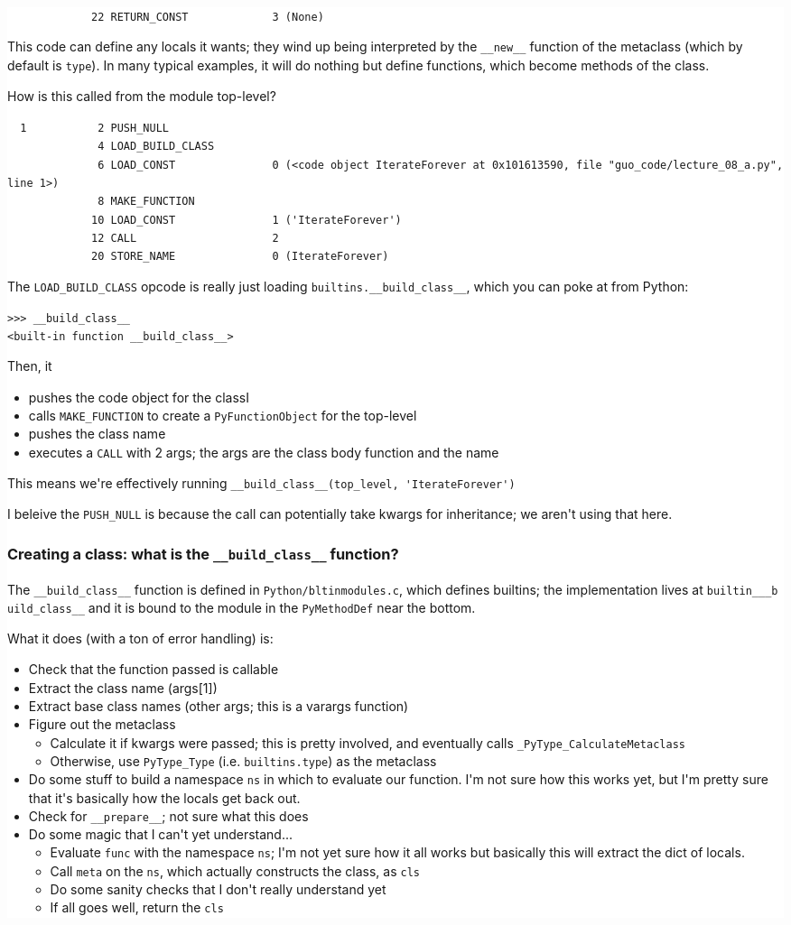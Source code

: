 ```
             22 RETURN_CONST             3 (None)
```

This code can define any locals it wants; they wind up being
interpreted by the `__new__` function of the metaclass (which by
default is `type`). In many typical examples, it will do nothing
but define functions, which become methods of the class.

How is this called from the module top-level?
```
  1           2 PUSH_NULL
              4 LOAD_BUILD_CLASS
              6 LOAD_CONST               0 (<code object IterateForever at 0x101613590, file "guo_code/lecture_08_a.py", line 1>)
              8 MAKE_FUNCTION
             10 LOAD_CONST               1 ('IterateForever')
             12 CALL                     2
             20 STORE_NAME               0 (IterateForever)
```

The `LOAD_BUILD_CLASS` opcode is really just loading `builtins.__build_class__`,
which you can poke at from Python:
```
>>> __build_class__
<built-in function __build_class__>
```

Then, it
- pushes the code object for the classI
- calls `MAKE_FUNCTION` to create a `PyFunctionObject` for the top-level
- pushes the class name
- executes a `CALL` with 2 args; the args are the class body function and the name

This means we're effectively running `__build_class__(top_level, 'IterateForever')`

I beleive the `PUSH_NULL` is because the call can potentially take kwargs for
inheritance; we aren't using that here.

### Creating a class: what is the `__build_class__` function?

The `__build_class__` function is defined in `Python/bltinmodules.c`, which defines
builtins; the implementation lives at `builtin___build_class__` and it is bound
to the module in the `PyMethodDef` near the bottom.

What it does (with a ton of error handling) is:
- Check that the function passed is callable
- Extract the class name (args[1])
- Extract base class names (other args; this is a varargs function)
- Figure out the metaclass
  - Calculate it if kwargs were passed; this is pretty involved, and
    eventually calls `_PyType_CalculateMetaclass`
  - Otherwise, use `PyType_Type` (i.e. `builtins.type`) as the metaclass
- Do some stuff to build a namespace `ns` in which to evaluate our
  function. I'm not sure how this works yet, but I'm pretty sure that
  it's basically how the locals get back out.
- Check for `__prepare__`; not sure what this does
- Do some magic that I can't yet understand...
  - Evaluate `func` with the namespace `ns`; I'm not yet sure how it all
    works but basically this will extract the dict of locals.
  - Call `meta` on the `ns`, which actually constructs the class, as `cls`
  - Do some sanity checks that I don't really understand yet
  - If all goes well, return the `cls`
  